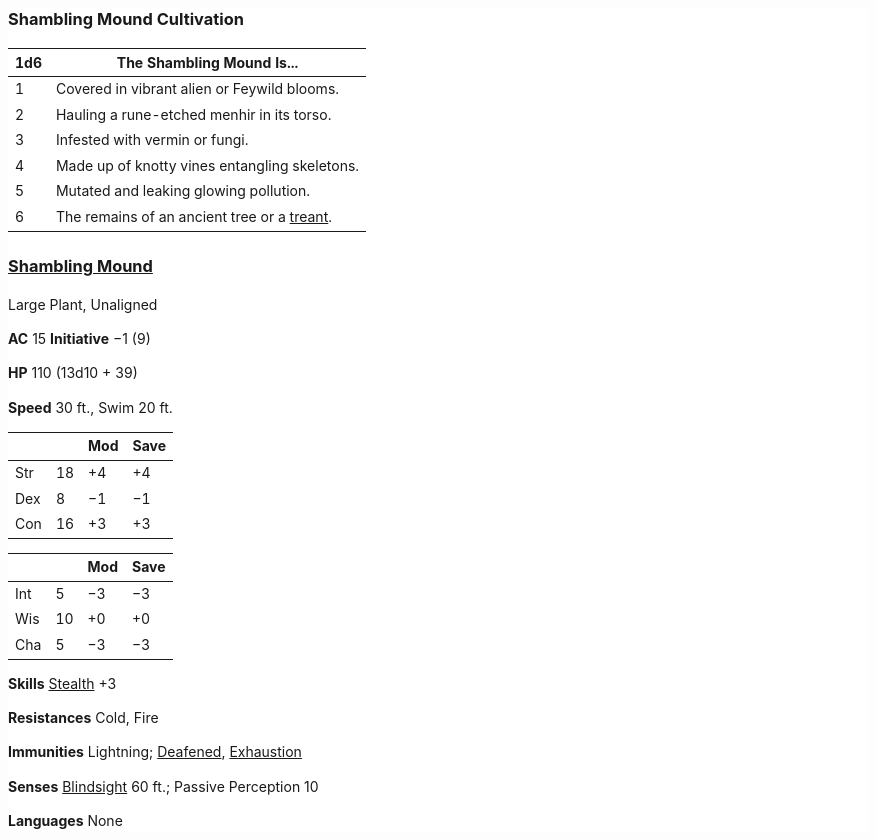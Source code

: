 ### [](https://www.dndbeyond.com/sources/dnd/mm-2024/monsters-s#ShamblingMoundCultivation)Shambling Mound Cultivation
|1d6|The Shambling Mound Is...|
|---|---|
|1|Covered in vibrant alien or Feywild blooms.|
|2|Hauling a rune-etched menhir in its torso.|
|3|Infested with vermin or fungi.|
|4|Made up of knotty vines entangling skeletons.|
|5|Mutated and leaking glowing pollution.|
|6|The remains of an ancient tree or a [treant](https://www.dndbeyond.com/monsters/5195236-treant).|

### [](https://www.dndbeyond.com/sources/dnd/mm-2024/monsters-s#ShamblingMoundStatBlock)[Shambling Mound](https://www.dndbeyond.com/monsters/5195203-shambling-mound)

Large Plant, Unaligned

**AC** 15 **Initiative** −1 (9)

**HP** 110 (13d10 + 39)

**Speed** 30 ft., Swim 20 ft.

|||Mod|Save|
|---|---|---|---|
|Str|18|+4|+4|
|Dex|8|−1|−1|
|Con|16|+3|+3|

|||Mod|Save|
|---|---|---|---|
|Int|5|−3|−3|
|Wis|10|+0|+0|
|Cha|5|−3|−3|

**Skills** [Stealth](https://www.dndbeyond.com/sources/dnd/free-rules/playing-the-game#Skills) +3

**Resistances** Cold, Fire

**Immunities** Lightning; [Deafened](https://www.dndbeyond.com/sources/dnd/free-rules/rules-glossary#DeafenedCondition), [Exhaustion](https://www.dndbeyond.com/sources/dnd/free-rules/rules-glossary#ExhaustionCondition)

**Senses** [Blindsight](https://www.dndbeyond.com/sources/dnd/free-rules/rules-glossary#Blindsight) 60 ft.; Passive Perception 10

**Languages** None
